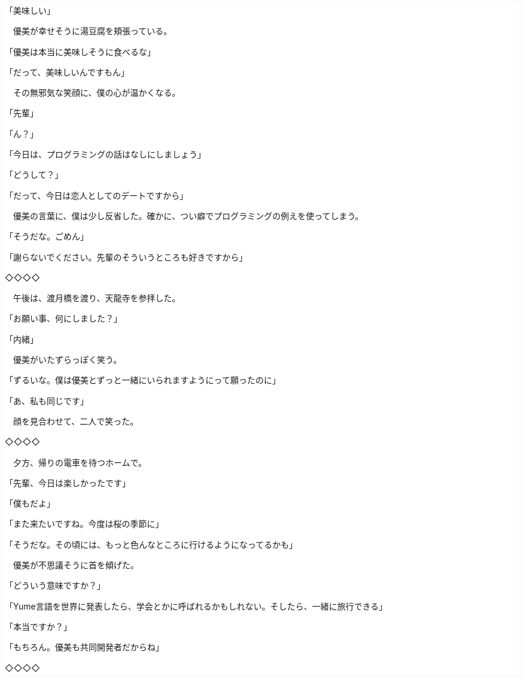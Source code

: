 「美味しい」

　優美が幸せそうに湯豆腐を頬張っている。

「優美は本当に美味しそうに食べるな」

「だって、美味しいんですもん」

　その無邪気な笑顔に、僕の心が温かくなる。

「先輩」

「ん？」

「今日は、プログラミングの話はなしにしましょう」

「どうして？」

「だって、今日は恋人としてのデートですから」

　優美の言葉に、僕は少し反省した。確かに、つい癖でプログラミングの例えを使ってしまう。

「そうだな。ごめん」

「謝らないでください。先輩のそういうところも好きですから」

◇◇◇◇

　午後は、渡月橋を渡り、天龍寺を参拝した。

「お願い事、何にしました？」

「内緒」

　優美がいたずらっぽく笑う。

「ずるいな。僕は優美とずっと一緒にいられますようにって願ったのに」

「あ、私も同じです」

　顔を見合わせて、二人で笑った。

◇◇◇◇

　夕方、帰りの電車を待つホームで。

「先輩、今日は楽しかったです」

「僕もだよ」

「また来たいですね。今度は桜の季節に」

「そうだな。その頃には、もっと色んなところに行けるようになってるかも」

　優美が不思議そうに首を傾げた。

「どういう意味ですか？」

「Yume言語を世界に発表したら、学会とかに呼ばれるかもしれない。そしたら、一緒に旅行できる」

「本当ですか？」

「もちろん。優美も共同開発者だからね」

◇◇◇◇
